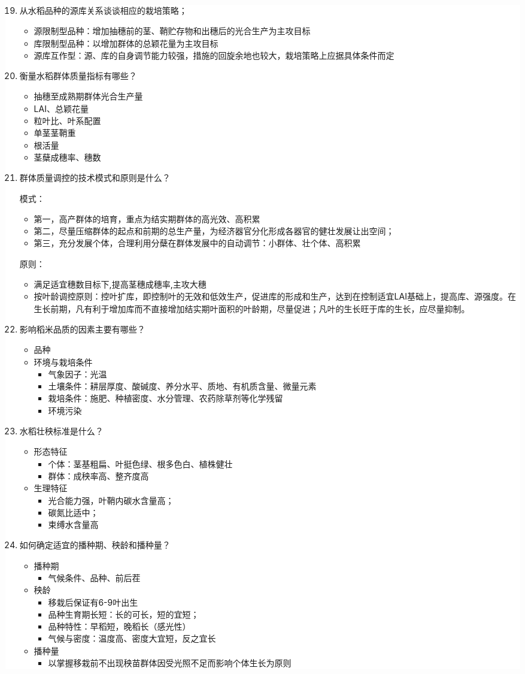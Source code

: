 19. 从水稻品种的源库关系谈谈相应的栽培策略；

    - 源限制型品种：增加抽穗前的茎、鞘贮存物和出穗后的光合生产为主攻目标
    - 库限制型品种：以增加群体的总颖花量为主攻目标
    - 源库互作型：源、库的自身调节能力较强，措施的回旋余地也较大，栽培策略上应据具体条件而定

20. 衡量水稻群体质量指标有哪些？

    - 抽穗至成熟期群体光合生产量
    - LAI、总颖花量
    - 粒叶比、叶系配置
    - 单茎茎鞘重
    - 根活量
    - 茎蘖成穗率、穗数

21. 群体质量调控的技术模式和原则是什么？

    模式：

    - 第一，高产群体的培育，重点为结实期群体的高光效、高积累
    - 第二，尽量压缩群体的起点和前期的总生产量，为经济器官分化形成各器官的健壮发展让出空间；
    - 第三，充分发展个体，合理利用分蘖在群体发展中的自动调节：小群体、壮个体、高积累

    原则：

    - 满足适宜穗数目标下,提高茎穗成穗率,主攻大穗
    - 按叶龄调控原则：控叶扩库，即控制叶的无效和低效生产，促进库的形成和生产，达到在控制适宜LAI基础上，提高库、源强度。在生长前期，凡有利于增加库而不直接增加结实期叶面积的叶龄期，尽量促进；凡叶的生长旺于库的生长，应尽量抑制。

22. 影响稻米品质的因素主要有哪些？

    - 品种
    - 环境与栽培条件
      - 气象因子：光温
      - 土壤条件：耕层厚度、酸碱度、养分水平、质地、有机质含量、微量元素
      - 栽培条件：施肥、种植密度、水分管理、农药除草剂等化学残留
      - 环境污染

23. 水稻壮秧标准是什么？

    - 形态特征
      - 个体：茎基粗扁、叶挺色绿、根多色白、植株健壮
      - 群体：成秧率高、整齐度高
    - 生理特征
      - 光合能力强，叶鞘内碳水含量高；
      - 碳氮比适中；
      - 束缚水含量高

24. 如何确定适宜的播种期、秧龄和播种量？

    - 播种期
      - 气候条件、品种、前后茬
    - 秧龄
      - 移栽后保证有6-9叶出生
      - 品种生育期长短：长的可长，短的宜短；
      - 品种特性：早稻短，晚稻长（感光性）
      - 气候与密度：温度高、密度大宜短，反之宜长
    - 播种量
      - 以掌握移栽前不出现秧苗群体因受光照不足而影响个体生长为原则
